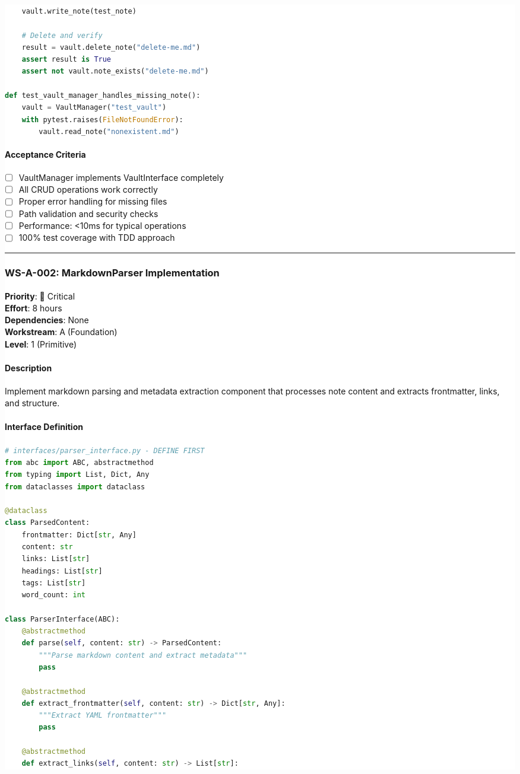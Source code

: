 ```python
    vault.write_note(test_note)
    
    # Delete and verify
    result = vault.delete_note("delete-me.md")
    assert result is True
    assert not vault.note_exists("delete-me.md")

def test_vault_manager_handles_missing_note():
    vault = VaultManager("test_vault")
    with pytest.raises(FileNotFoundError):
        vault.read_note("nonexistent.md")
```

#### Acceptance Criteria
- [ ] VaultManager implements VaultInterface completely
- [ ] All CRUD operations work correctly
- [ ] Proper error handling for missing files
- [ ] Path validation and security checks
- [ ] Performance: <10ms for typical operations
- [ ] 100% test coverage with TDD approach

---

### WS-A-002: MarkdownParser Implementation
**Priority**: 🔴 Critical  
**Effort**: 8 hours  
**Dependencies**: None  
**Workstream**: A (Foundation)  
**Level**: 1 (Primitive)  

#### Description
Implement markdown parsing and metadata extraction component that processes note content and extracts frontmatter, links, and structure.

#### Interface Definition
```python
# interfaces/parser_interface.py - DEFINE FIRST
from abc import ABC, abstractmethod
from typing import List, Dict, Any
from dataclasses import dataclass

@dataclass
class ParsedContent:
    frontmatter: Dict[str, Any]
    content: str
    links: List[str]
    headings: List[str]
    tags: List[str]
    word_count: int

class ParserInterface(ABC):
    @abstractmethod
    def parse(self, content: str) -> ParsedContent:
        """Parse markdown content and extract metadata"""
        pass
    
    @abstractmethod
    def extract_frontmatter(self, content: str) -> Dict[str, Any]:
        """Extract YAML frontmatter"""
        pass
    
    @abstractmethod
    def extract_links(self, content: str) -> List[str]:
```